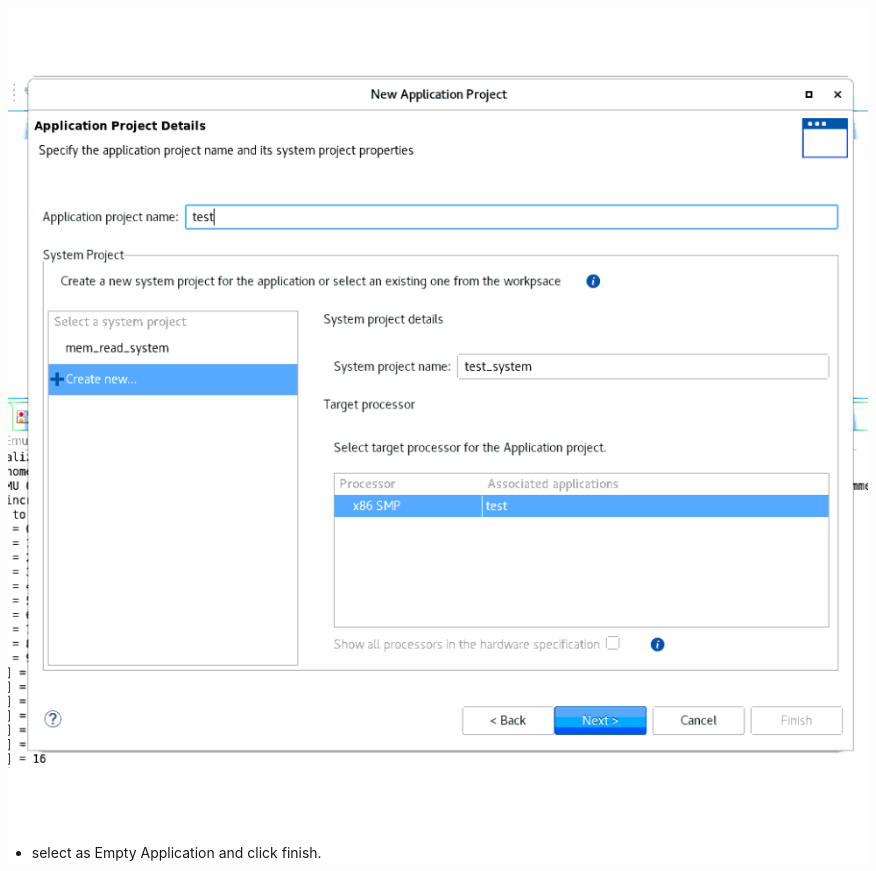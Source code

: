 <img align="center" src="./images/figure_8.png" width="1157" height="821">
</div>

- select as Empty Application and click finish.

<div style="text-align: center">